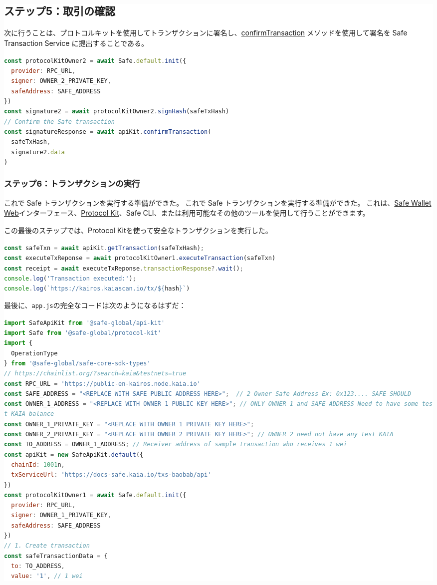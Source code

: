 ## ステップ5：取引の確認

次に行うことは、プロトコルキットを使用してトランザクションに署名し、[confirmTransaction](https://docs.safe.global/sdk/api-kit/reference#confirmtransaction) メソッドを使用して署名を Safe Transaction Service に提出することである。

```js
const protocolKitOwner2 = await Safe.default.init({
  provider: RPC_URL,
  signer: OWNER_2_PRIVATE_KEY,
  safeAddress: SAFE_ADDRESS
})
const signature2 = await protocolKitOwner2.signHash(safeTxHash)
// Confirm the Safe transaction
const signatureResponse = await apiKit.confirmTransaction(
  safeTxHash,
  signature2.data
)
```

### ステップ6：トランザクションの実行

これで Safe トランザクションを実行する準備ができた。 これで Safe トランザクションを実行する準備ができた。 これは、[Safe Wallet Web](https://app.safe.global/)インターフェース、[Protocol Kit](https://docs.safe.global/sdk/protocol-kit#execute-the-transaction)、Safe CLI、または利用可能なその他のツールを使用して行うことができます。

この最後のステップでは、Protocol Kitを使って安全なトランザクションを実行した。

```js
const safeTxn = await apiKit.getTransaction(safeTxHash);
const executeTxReponse = await protocolKitOwner1.executeTransaction(safeTxn)
const receipt = await executeTxReponse.transactionResponse?.wait();
console.log('Transaction executed:');
console.log(`https://kairos.kaiascan.io/tx/${hash}`)
```

最後に、`app.js`の完全なコードは次のようになるはずだ：

```js
import SafeApiKit from '@safe-global/api-kit'
import Safe from '@safe-global/protocol-kit'
import { 
  OperationType
} from '@safe-global/safe-core-sdk-types'
// https://chainlist.org/?search=kaia&testnets=true
const RPC_URL = 'https://public-en-kairos.node.kaia.io'
const SAFE_ADDRESS = "<REPLACE WITH SAFE PUBLIC ADDRESS HERE>";  // 2 Owner Safe Address Ex: 0x123.... SAFE SHOULD 
const OWNER_1_ADDRESS = "<REPLACE WITH OWNER 1 PUBLIC KEY HERE>"; // ONLY OWNER 1 and SAFE ADDRESS Need to have some test KAIA balance
const OWNER_1_PRIVATE_KEY = "<REPLACE WITH OWNER 1 PRIVATE KEY HERE>";
const OWNER_2_PRIVATE_KEY = "<REPLACE WITH OWNER 2 PRIVATE KEY HERE>"; // OWNER 2 need not have any test KAIA
const TO_ADDRESS = OWNER_1_ADDRESS; // Receiver address of sample transaction who receives 1 wei
const apiKit = new SafeApiKit.default({
  chainId: 1001n,
  txServiceUrl: 'https://docs-safe.kaia.io/txs-baobab/api'
})
const protocolKitOwner1 = await Safe.default.init({
  provider: RPC_URL,
  signer: OWNER_1_PRIVATE_KEY,
  safeAddress: SAFE_ADDRESS
})
// 1. Create transaction
const safeTransactionData = {
  to: TO_ADDRESS,
  value: '1', // 1 wei
```